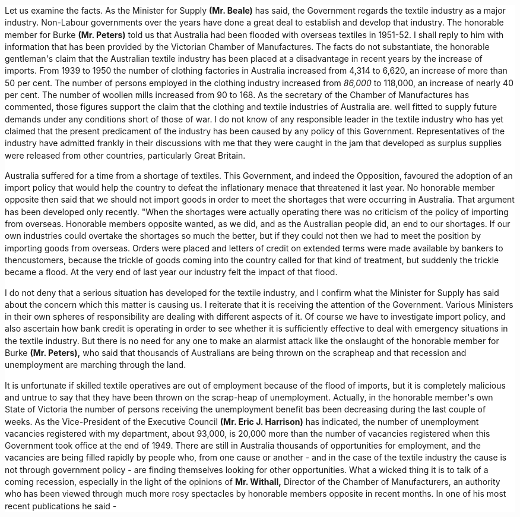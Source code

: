 Let us examine the facts. As the Minister for Supply  **(Mr. Beale)**  has said, the Government regards the textile industry as a major industry. Non-Labour governments over the years have done a great deal to establish and develop that industry. The honorable member for Burke  **(Mr. Peters)**  told us that Australia had been flooded with overseas textiles in 1951-52. I shall reply to him with information that has been provided by the Victorian Chamber of Manufactures. The facts do not substantiate, the honorable gentleman's claim that the Australian textile industry has been placed at a disadvantage in recent years by the increase of imports. From 1939 to 1950 the number of clothing factories in Australia increased from 4,314 to 6,620, an increase of more than 50 per cent. The number of persons employed in the clothing industry increased from  *86,000*  to 118,000, an increase of nearly 40 per cent. The number of woollen mills increased from 90 to 168. As the secretary of the Chamber of Manufactures has commented, those figures support the claim that the clothing and textile industries of Australia are. well fitted to supply future demands under any conditions short of those of war. I do not know of any responsible leader in the textile industry who has yet claimed that the present predicament of the industry has been caused by any policy of this Government. Representatives of the industry have admitted frankly in their discussions with me that they were caught in the jam that developed as surplus supplies were released from other countries, particularly Great Britain. 

Australia suffered for a time from a shortage of textiles. This Government, and indeed the Opposition, favoured the adoption of an import policy that would help the country to defeat the inflationary menace that threatened it last year. No honorable member opposite then said that we should not import goods in order to meet the shortages that were occurring in Australia. That argument has been developed only recently. "When the shortages were actually operating there was no criticism of the policy of importing from overseas. Honorable members opposite wanted, as we did, and as the Australian people did, an end to our shortages. If our own industries could overtake the shortages so much the better, but if they could not then we had to meet the position by importing goods from overseas. Orders were placed and letters of credit on extended terms were made available by bankers to thencustomers, because the trickle of goods coming into the country called for that kind of treatment, but suddenly the trickle became a flood. At the very end of last year our industry felt the impact of that flood. 

I do not deny that a serious situation has developed for the textile industry, and I confirm what the Minister for Supply has said about the concern which this matter is causing us. I reiterate that it is receiving the attention of the Government. Various Ministers in their own spheres of responsibility are dealing with different aspects of it. Of course we have to investigate import policy, and also ascertain how bank credit is operating in order to see whether it is sufficiently effective to deal with emergency situations in the textile industry. But there is no need for any one to make an alarmist attack like the onslaught of the honorable member for Burke  **(Mr. Peters),**  who said that thousands of Australians are being thrown on the scrapheap and that recession and unemployment are marching through the land. 

It is unfortunate if skilled textile operatives are out of employment because of the flood of imports, but it is completely malicious and untrue to say that they have been thrown on the scrap-heap of unemployment. Actually, in the honorable member's own State of Victoria the number of persons receiving the unemployment benefit bas been decreasing during the last couple of weeks. As the Vice-President of the Executive Council  **(Mr. Eric J. Harrison)**  has indicated, the number of unemployment vacancies registered with my department, about 93,000, is 20,000 more than the number of vacancies registered when this Government took office at the end of 1949. There are still in Australia thousands of opportunities for employment, and the vacancies are being filled rapidly by people who, from one cause or another - and in the case of the textile industry the cause is not through government policy - are finding themselves looking for other opportunities. What a wicked thing it is to talk of a coming recession, especially in the light of the opinions of  **Mr. Withall,**  Director of the Chamber of Manufacturers, an authority who has been viewed through much more rosy spectacles by honorable members opposite in recent months. In one of his most recent publications he said - 
